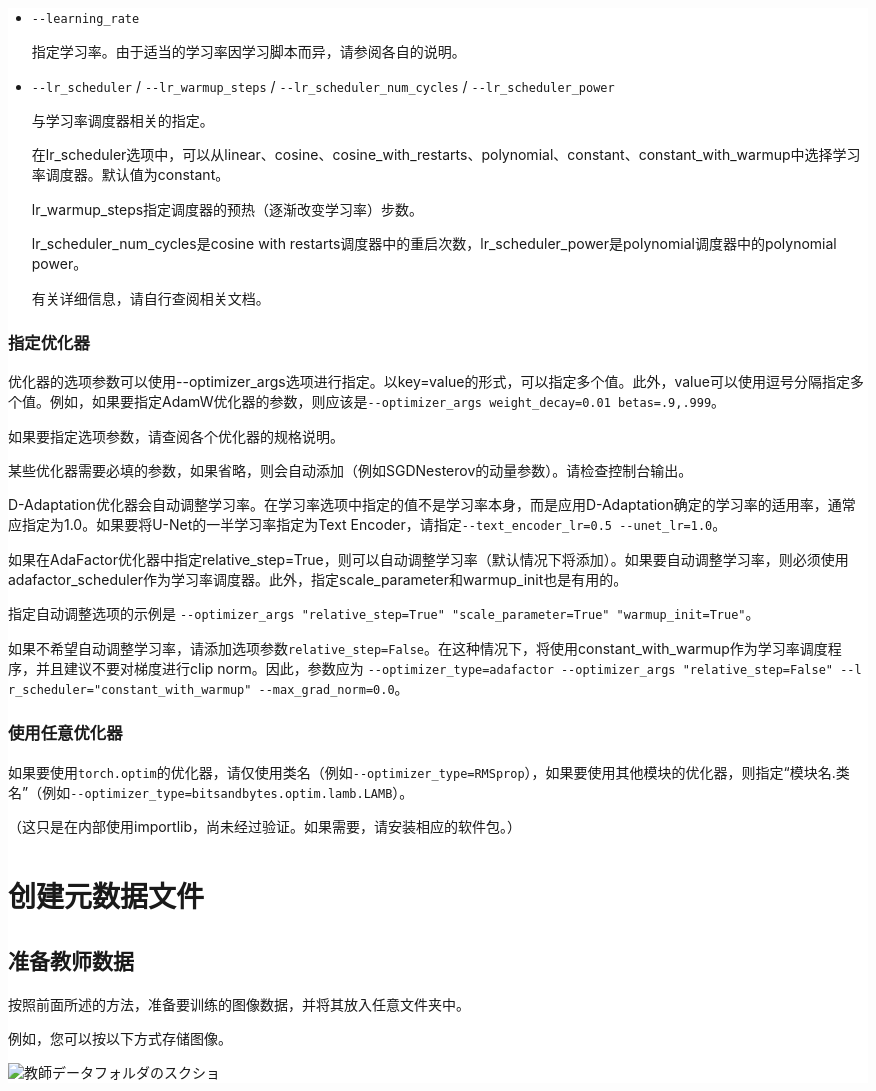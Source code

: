 - `--learning_rate`

  指定学习率。由于适当的学习率因学习脚本而异，请参阅各自的说明。

- `--lr_scheduler` / `--lr_warmup_steps` / `--lr_scheduler_num_cycles` / `--lr_scheduler_power`
  
  与学习率调度器相关的指定。

  在lr_scheduler选项中，可以从linear、cosine、cosine_with_restarts、polynomial、constant、constant_with_warmup中选择学习率调度器。默认值为constant。
    
  lr_warmup_steps指定调度器的预热（逐渐改变学习率）步数。
    
  lr_scheduler_num_cycles是cosine with restarts调度器中的重启次数，lr_scheduler_power是polynomial调度器中的polynomial power。

  有关详细信息，请自行查阅相关文档。

### 指定优化器

优化器的选项参数可以使用--optimizer_args选项进行指定。以key=value的形式，可以指定多个值。此外，value可以使用逗号分隔指定多个值。例如，如果要指定AdamW优化器的参数，则应该是``--optimizer_args weight_decay=0.01 betas=.9,.999``。

如果要指定选项参数，请查阅各个优化器的规格说明。

某些优化器需要必填的参数，如果省略，则会自动添加（例如SGDNesterov的动量参数）。请检查控制台输出。

D-Adaptation优化器会自动调整学习率。在学习率选项中指定的值不是学习率本身，而是应用D-Adaptation确定的学习率的适用率，通常应指定为1.0。如果要将U-Net的一半学习率指定为Text Encoder，请指定``--text_encoder_lr=0.5 --unet_lr=1.0``。

如果在AdaFactor优化器中指定relative_step=True，则可以自动调整学习率（默认情况下将添加）。如果要自动调整学习率，则必须使用adafactor_scheduler作为学习率调度器。此外，指定scale_parameter和warmup_init也是有用的。

指定自动调整选项的示例是 ``--optimizer_args "relative_step=True" "scale_parameter=True" "warmup_init=True"``。

如果不希望自动调整学习率，请添加选项参数``relative_step=False``。在这种情况下，将使用constant_with_warmup作为学习率调度程序，并且建议不要对梯度进行clip norm。因此，参数应为 ``--optimizer_type=adafactor --optimizer_args "relative_step=False" --lr_scheduler="constant_with_warmup" --max_grad_norm=0.0``。

### 使用任意优化器

如果要使用``torch.optim``的优化器，请仅使用类名（例如``--optimizer_type=RMSprop``），如果要使用其他模块的优化器，则指定“模块名.类名”（例如``--optimizer_type=bitsandbytes.optim.lamb.LAMB``）。

（这只是在内部使用importlib，尚未经过验证。如果需要，请安装相应的软件包。）




# 创建元数据文件

## 准备教师数据

按照前面所述的方法，准备要训练的图像数据，并将其放入任意文件夹中。

例如，您可以按以下方式存储图像。

![教師データフォルダのスクショ](https://user-images.githubusercontent.com/52813779/208907739-8e89d5fa-6ca8-4b60-8927-f484d2a9ae04.png)
